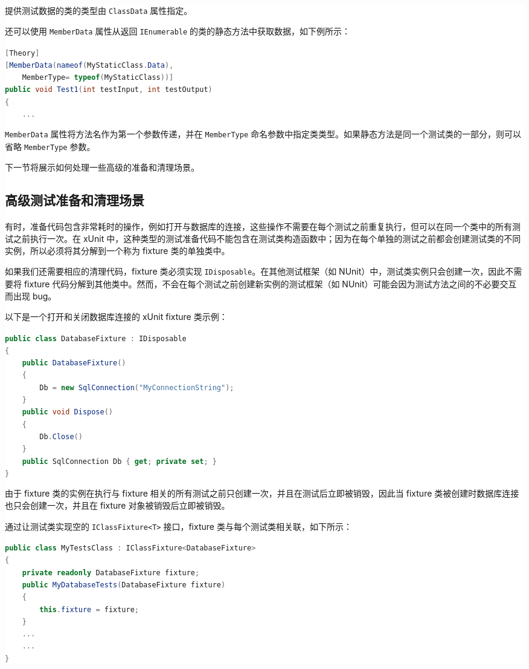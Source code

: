 提供测试数据的类的类型由 `ClassData` 属性指定。

还可以使用 `MemberData` 属性从返回 `IEnumerable` 的类的静态方法中获取数据，如下例所示：

```cs
[Theory]
[MemberData(nameof(MyStaticClass.Data), 
    MemberType= typeof(MyStaticClass))]
public void Test1(int testInput, int testOutput)
{
    ... 
```

`MemberData` 属性将方法名作为第一个参数传递，并在 `MemberType` 命名参数中指定类类型。如果静态方法是同一个测试类的一部分，则可以省略 `MemberType` 参数。

下一节将展示如何处理一些高级的准备和清理场景。

## 高级测试准备和清理场景

有时，准备代码包含非常耗时的操作，例如打开与数据库的连接，这些操作不需要在每个测试之前重复执行，但可以在同一个类中的所有测试之前执行一次。在 xUnit 中，这种类型的测试准备代码不能包含在测试类构造函数中；因为在每个单独的测试之前都会创建测试类的不同实例，所以必须将其分解到一个称为 fixture 类的单独类中。

如果我们还需要相应的清理代码，fixture 类必须实现 `IDisposable`。在其他测试框架（如 NUnit）中，测试类实例只会创建一次，因此不需要将 fixture 代码分解到其他类中。然而，不会在每个测试之前创建新实例的测试框架（如 NUnit）可能会因为测试方法之间的不必要交互而出现 bug。

以下是一个打开和关闭数据库连接的 xUnit fixture 类示例：

```cs
public class DatabaseFixture : IDisposable
{
    public DatabaseFixture()
    {
        Db = new SqlConnection("MyConnectionString");
    }
    public void Dispose()
    {
        Db.Close()
    }
    public SqlConnection Db { get; private set; }
} 
```

由于 fixture 类的实例在执行与 fixture 相关的所有测试之前只创建一次，并且在测试后立即被销毁，因此当 fixture 类被创建时数据库连接也只会创建一次，并且在 fixture 对象被销毁后立即被销毁。

通过让测试类实现空的 `IClassFixture<T>` 接口，fixture 类与每个测试类相关联，如下所示：

```cs
public class MyTestsClass : IClassFixture<DatabaseFixture>
{
    private readonly DatabaseFixture fixture;
    public MyDatabaseTests(DatabaseFixture fixture)
    {
        this.fixture = fixture;
    }
    ...
    ...
} 
```
